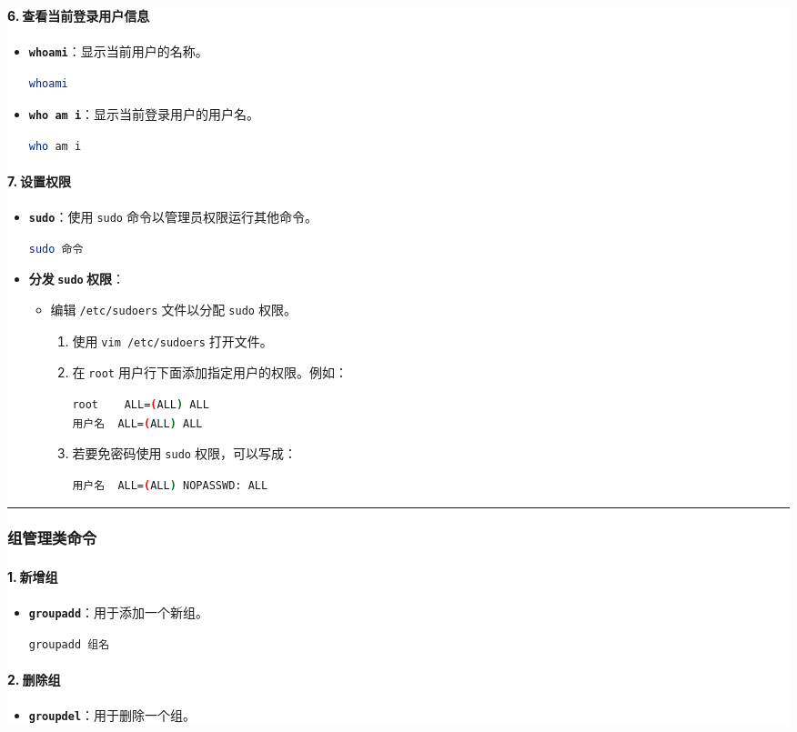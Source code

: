 
#### 6. **查看当前登录用户信息**

- **`whoami`**：显示当前用户的名称。
    
    ```bash
    whoami
    ```
    
- **`who am i`**：显示当前登录用户的用户名。
    
    ```bash
    who am i
    ```
    

#### 7. **设置权限**

- **`sudo`**：使用 `sudo` 命令以管理员权限运行其他命令。
    
    ```bash
    sudo 命令
    ```
    
- **分发 `sudo` 权限**：
    
    - 编辑 `/etc/sudoers` 文件以分配 `sudo` 权限。
        1. 使用 `vim /etc/sudoers` 打开文件。
        2. 在 `root` 用户行下面添加指定用户的权限。例如：
            
            ```bash
            root    ALL=(ALL) ALL
            用户名  ALL=(ALL) ALL
            ```
            
        3. 若要免密码使用 `sudo` 权限，可以写成：
            
            ```bash
            用户名  ALL=(ALL) NOPASSWD: ALL
            ```
            

---

### 组管理类命令

#### 1. **新增组**

- **`groupadd`**：用于添加一个新组。
    
    ```bash
    groupadd 组名
    ```
    

#### 2. **删除组**

- **`groupdel`**：用于删除一个组。
    